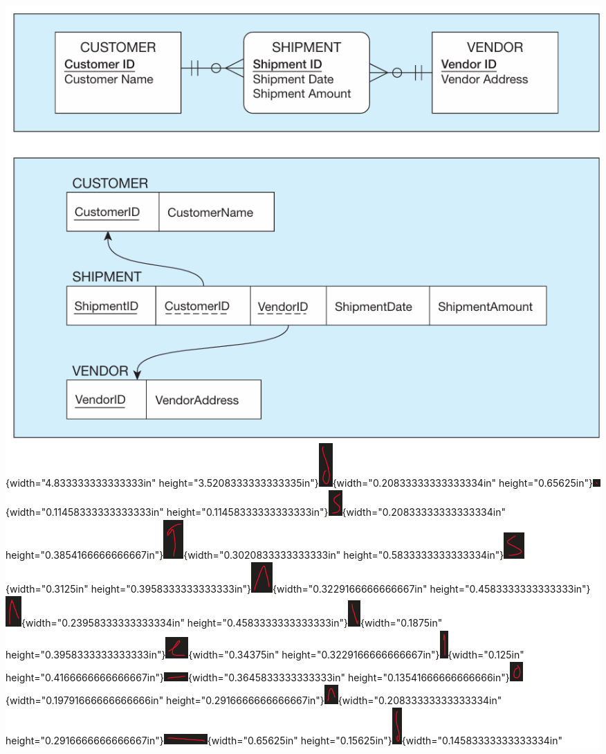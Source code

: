 ![](media/TRANSFORMING-EER-DIAGRAMS-INTO-R-image15.png){width="4.833333333333333in" height="3.5208333333333335in"}![](media/TRANSFORMING-EER-DIAGRAMS-INTO-R-image16.png){width="0.20833333333333334in" height="0.65625in"}![](media/TRANSFORMING-EER-DIAGRAMS-INTO-R-image17.png){width="0.11458333333333333in" height="0.11458333333333333in"}![](media/TRANSFORMING-EER-DIAGRAMS-INTO-R-image18.png){width="0.20833333333333334in" height="0.3854166666666667in"}![](media/TRANSFORMING-EER-DIAGRAMS-INTO-R-image19.png){width="0.3020833333333333in" height="0.5833333333333334in"}![](media/TRANSFORMING-EER-DIAGRAMS-INTO-R-image20.png){width="0.3125in" height="0.3958333333333333in"}![](media/TRANSFORMING-EER-DIAGRAMS-INTO-R-image21.png){width="0.3229166666666667in" height="0.4583333333333333in"}![](media/TRANSFORMING-EER-DIAGRAMS-INTO-R-image22.png){width="0.23958333333333334in" height="0.4583333333333333in"}![](media/TRANSFORMING-EER-DIAGRAMS-INTO-R-image23.png){width="0.1875in" height="0.3958333333333333in"}![](media/TRANSFORMING-EER-DIAGRAMS-INTO-R-image24.png){width="0.34375in" height="0.3229166666666667in"}![](media/TRANSFORMING-EER-DIAGRAMS-INTO-R-image25.png){width="0.125in" height="0.4166666666666667in"}![](media/TRANSFORMING-EER-DIAGRAMS-INTO-R-image26.png){width="0.3645833333333333in" height="0.13541666666666666in"}![](media/TRANSFORMING-EER-DIAGRAMS-INTO-R-image27.png){width="0.19791666666666666in" height="0.2916666666666667in"}![](media/TRANSFORMING-EER-DIAGRAMS-INTO-R-image28.png){width="0.20833333333333334in" height="0.2916666666666667in"}![](media/TRANSFORMING-EER-DIAGRAMS-INTO-R-image29.png){width="0.65625in" height="0.15625in"}![](media/TRANSFORMING-EER-DIAGRAMS-INTO-R-image30.png){width="0.14583333333333334in"